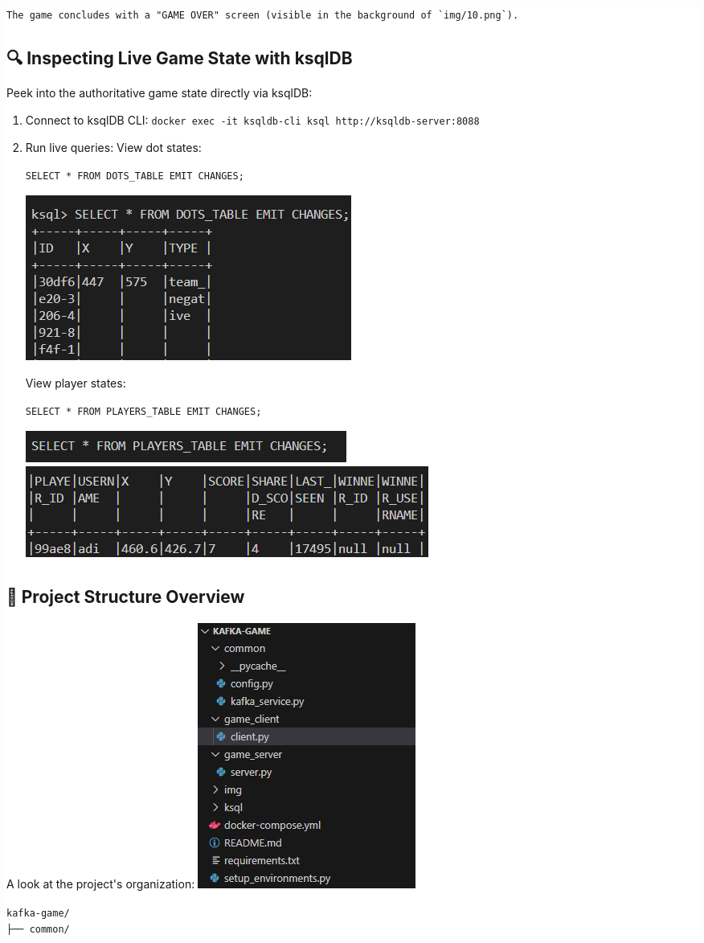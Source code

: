     The game concludes with a "GAME OVER" screen (visible in the background of `img/10.png`).

## 🔍 Inspecting Live Game State with ksqlDB

Peek into the authoritative game state directly via ksqlDB:
1.  Connect to ksqlDB CLI: `docker exec -it ksqldb-cli ksql http://ksqldb-server:8088`
2.  Run live queries:
    View dot states:
    ```ksql
    SELECT * FROM DOTS_TABLE EMIT CHANGES;
    ```
    ![ksqlDB CLI output for SELECT query on DOTS_TABLE](img/17.png)

    View player states:
    ```ksql
    SELECT * FROM PLAYERS_TABLE EMIT CHANGES;
    ```
    ![ksqlDB CLI output for SELECT query on PLAYERS_TABLE (header)](img/0.png)
    ![ksqlDB CLI output for SELECT query on PLAYERS_TABLE (data)](img/1.png)

## 📂 Project Structure Overview
A look at the project's organization:
![VS Code file explorer view of the project structure](img/20.png)
```
kafka-game/
├── common/
```